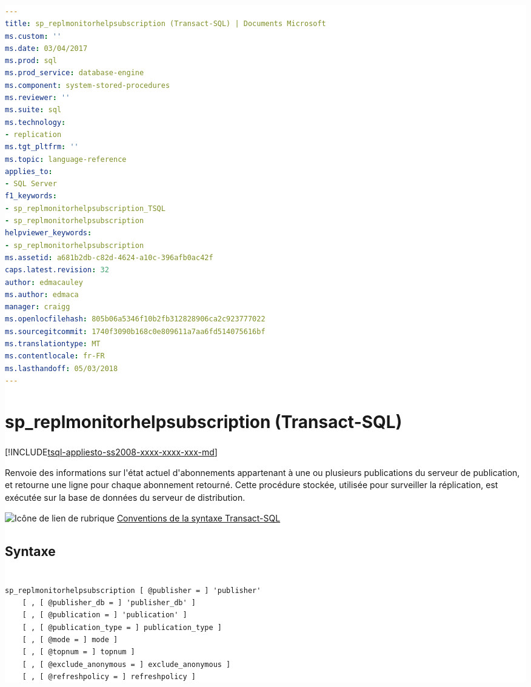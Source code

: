 ```yaml
---
title: sp_replmonitorhelpsubscription (Transact-SQL) | Documents Microsoft
ms.custom: ''
ms.date: 03/04/2017
ms.prod: sql
ms.prod_service: database-engine
ms.component: system-stored-procedures
ms.reviewer: ''
ms.suite: sql
ms.technology:
- replication
ms.tgt_pltfrm: ''
ms.topic: language-reference
applies_to:
- SQL Server
f1_keywords:
- sp_replmonitorhelpsubscription_TSQL
- sp_replmonitorhelpsubscription
helpviewer_keywords:
- sp_replmonitorhelpsubscription
ms.assetid: a681b2db-c82d-4624-a10c-396afb0ac42f
caps.latest.revision: 32
author: edmacauley
ms.author: edmaca
manager: craigg
ms.openlocfilehash: 805b06a5346f10b2fb312828906ca2c923777022
ms.sourcegitcommit: 1740f3090b168c0e809611a7aa6fd514075616bf
ms.translationtype: MT
ms.contentlocale: fr-FR
ms.lasthandoff: 05/03/2018
---
```

# <a name="spreplmonitorhelpsubscription-transact-sql"></a>sp_replmonitorhelpsubscription (Transact-SQL)
[!INCLUDE[tsql-appliesto-ss2008-xxxx-xxxx-xxx-md](../../includes/tsql-appliesto-ss2008-xxxx-xxxx-xxx-md.md)]

  Renvoie des informations sur l'état actuel d'abonnements appartenant à une ou plusieurs publications du serveur de publication, et retourne une ligne pour chaque abonnement retourné. Cette procédure stockée, utilisée pour surveiller la réplication, est exécutée sur la base de données du serveur de distribution.  
  
 ![Icône de lien de rubrique](../../database-engine/configure-windows/media/topic-link.gif "Icône lien de rubrique") [Conventions de la syntaxe Transact-SQL](../../t-sql/language-elements/transact-sql-syntax-conventions-transact-sql.md)  
  
## <a name="syntax"></a>Syntaxe  
  
```  
  
sp_replmonitorhelpsubscription [ @publisher = ] 'publisher'  
    [ , [ @publisher_db = ] 'publisher_db' ]  
    [ , [ @publication = ] 'publication' ]  
    [ , [ @publication_type = ] publication_type ]   
    [ , [ @mode = ] mode ]  
    [ , [ @topnum = ] topnum ]   
    [ , [ @exclude_anonymous = ] exclude_anonymous ]   
    [ , [ @refreshpolicy = ] refreshpolicy ]  
```  
  